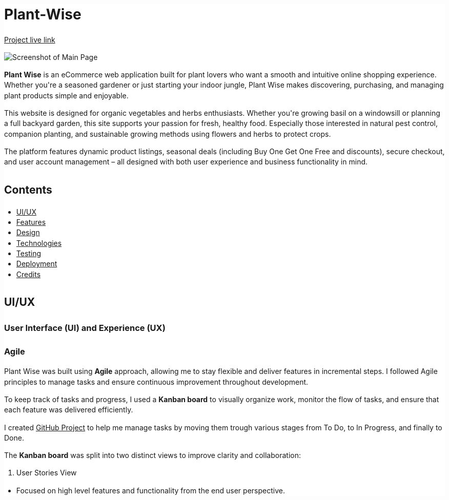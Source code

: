 # **Plant-Wise**

[Project live link](https://plant-wise-97799c6a3824.herokuapp.com/)


![Screenshot of Main Page](https://plant-wise.s3.eu-north-1.amazonaws.com/media/images/readMe/home.png)

 **Plant Wise** is an eCommerce web application built for plant lovers who want a smooth and intuitive online shopping experience. Whether you're a seasoned gardener or just starting your indoor jungle, Plant Wise makes discovering, purchasing, and managing plant products simple and enjoyable.
  
 This website is designed for organic vegetables and herbs enthusiasts. Whether you're growing basil on a windowsill or planning a full backyard garden, this site supports your passion for fresh, healthy food.
 Especially those interested in natural pest control, companion planting, and sustainable growing methods using flowers and herbs to protect crops.

 The platform features dynamic product listings, seasonal deals (including Buy One Get One Free and discounts), secure checkout, and user account management – all designed with both user experience and business functionality in mind.



## Contents

* [UI/UX](#uiux) 
* [Features](#features)
* [Design](#design)
* [Technologies](#technologies)
* [Testing](#testing)
* [Deployment](#deployment)
* [Credits](#credits)


## UI/UX

### User Interface (UI) and Experience (UX)

 ### Agile

  Plant Wise was built using **Agile** approach, allowing me to stay flexible and deliver features in incremental steps. I followed Agile principles to manage tasks and ensure continuous improvement throughout development.

  To keep track of tasks and progress, I used a **Kanban board** to visually organize work, monitor the flow of tasks, and ensure that each feature was delivered efficiently.

  I created [GitHub Project](https://github.com/users/Magda-R-bit/projects/6) to help me manage tasks by moving them trough various stages from To Do, to In Progress, and finally to Done. 
  
  The **Kanban board** was split into two distinct views to improve clarity and collaboration:

   1. User Stories View
   * Focused on high level features and functionality from the end user perspective.
